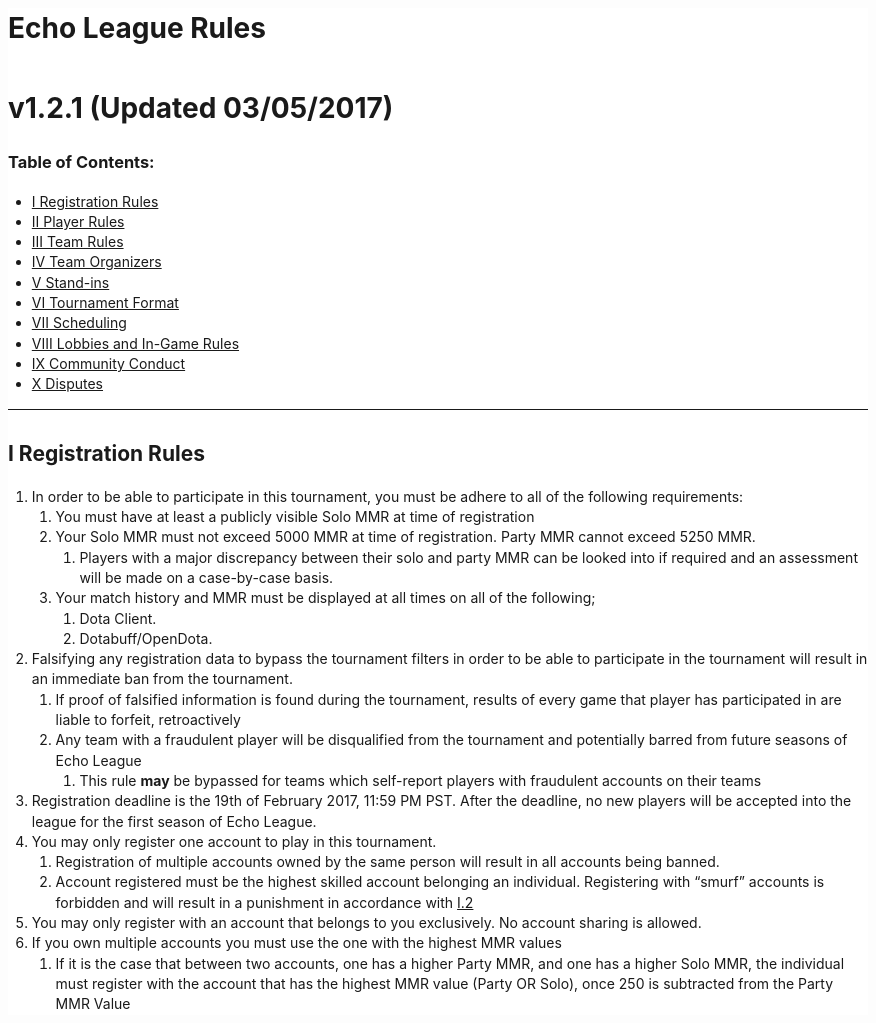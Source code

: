 # Echo League Rules

**v1.2.1 (Updated 03/05/2017)** 
=======

### Table of Contents:

* [I Registration Rules](https://github.com/EchoLeague/Echo-League-Rules/blob/master/RULES.md#i-registration-rules)
* [II Player Rules](https://github.com/EchoLeague/Echo-League-Rules/blob/master/RULES.md#ii-player-rules)
* [III Team Rules](https://github.com/EchoLeague/Echo-League-Rules/blob/master/RULES.md#iii-team-rules)
* [IV Team Organizers](https://github.com/EchoLeague/Echo-League-Rules/blob/master/RULES.md#iv-team-organizers)
* [V Stand-ins](https://github.com/EchoLeague/Echo-League-Rules/blob/master/RULES.md#v-stand-ins)
* [VI Tournament Format](https://github.com/EchoLeague/Echo-League-Rules/blob/master/RULES.md#vi-tournament-format)
* [VII Scheduling](https://github.com/EchoLeague/Echo-League-Rules/blob/master/RULES.md#vii-scheduling)
* [VIII Lobbies and In-Game Rules](https://github.com/EchoLeague/Echo-League-Rules/blob/master/RULES.md#viii-lobbies--in-game-rules)
* [IX Community Conduct](https://github.com/EchoLeague/Echo-League-Rules/blob/master/RULES.md#ix-community-conduct)
* [X Disputes](https://github.com/EchoLeague/Echo-League-Rules/blob/master/RULES.md#x-disputes)


-----

## I Registration Rules

1. In order to be able to participate in this tournament, you must be adhere to all of the following requirements:
    1. You must have at least a publicly visible Solo MMR at time of registration
    2. Your Solo MMR must not exceed 5000 MMR at time of registration. Party MMR cannot exceed 5250 MMR.
        1. Players with a major discrepancy between their solo and party MMR can be looked into if required and an assessment will be made on a case-by-case basis.
    3. Your match history and MMR must be displayed at all times on all of the following; 
        1. Dota Client.
        2. Dotabuff/OpenDota.
2. Falsifying any registration data to bypass the tournament filters in order to be able to participate in the tournament will result in an immediate ban from the tournament.
    1. If proof of falsified information is found during the tournament, results of every game that player has participated in are liable to forfeit, retroactively
    2. Any team with a fraudulent player will be disqualified from the tournament and potentially barred from future seasons of Echo League
        1. This rule __may__ be bypassed for teams which self-report players with fraudulent accounts on their teams
3. Registration deadline is the 19th of February 2017, 11:59 PM PST. After the deadline, no new players will be accepted into the league for the first season of Echo League.
4. You may only register one account to play in this tournament.
    1. Registration of multiple accounts owned by the same person will result in all accounts being banned.
    2. Account registered must be the highest skilled account belonging an individual.  Registering with “smurf” accounts is forbidden and will result in a punishment in accordance with [I.2](https://github.com/EchoLeague/Echo-League-Rules/blob/master/RULES.md#i-registration-rules)
5. You may only register with an account that belongs to you exclusively. No account sharing is allowed.
6. If you own multiple accounts you must use the one with the highest MMR values
    1. If it is the case that between two accounts, one has a higher Party MMR, and one has a higher Solo MMR, the individual must register with the account that has the highest MMR value (Party OR Solo), once 250 is subtracted from the Party MMR Value
